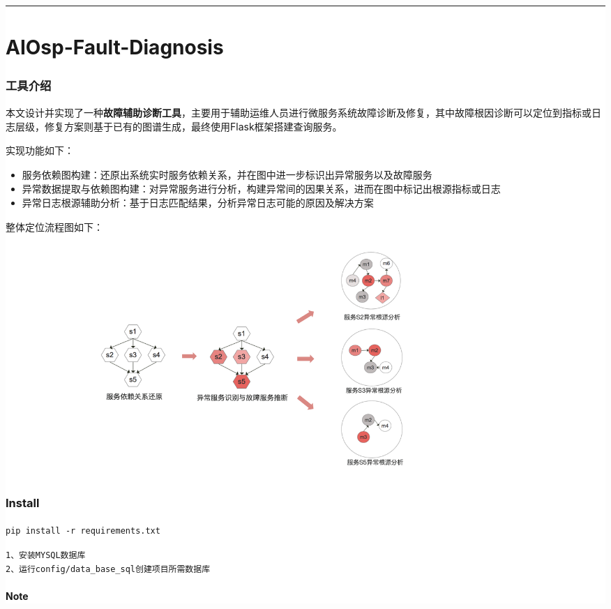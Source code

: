 ---
# AIOsp-Fault-Diagnosis

### 工具介绍

​本文设计并实现了一种**故障辅助诊断工具**，主要用于辅助运维人员进行微服务系统故障诊断及修复，其中故障根因诊断可以定位到指标或日志层级，修复方案则基于已有的图谱生成，最终使用Flask框架搭建查询服务。

实现功能如下：
- 服务依赖图构建：还原出系统实时服务依赖关系，并在图中进一步标识出异常服务以及故障服务
- 异常数据提取与依赖图构建：对异常服务进行分析，构建异常间的因果关系，进而在图中标记出根源指标或日志
- 异常日志根源辅助分析：基于日志匹配结果，分析异常日志可能的原因及解决方案


整体定位流程图如下：

<img src="./effect_images/示意图.png" alt="示意图" width="70%" height="70%" align=center/>

### Install
```
pip install -r requirements.txt
```
```
1、安装MYSQL数据库
2、运行config/data_base_sql创建项目所需数据库
```

#### Note
